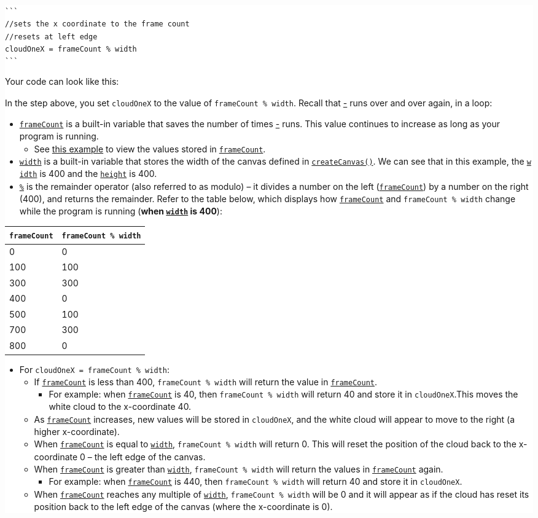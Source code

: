     ```
    //sets the x coordinate to the frame count
    //resets at left edge
    cloudOneX = frameCount % width
    ```
    

Your code can look like this:

In the step above, you set `cloudOneX` to the value of `frameCount % width`. Recall that [\-](https://p5js.org/reference/p5/draw/) runs over and over again, in a loop:

-   [`frameCount`](https://p5js.org/reference/p5/frameCount/) is a built-in variable that saves the number of times [\-](https://p5js.org/reference/p5/draw/) runs. This value continues to increase as long as your program is running.
    -   See [this example](https://editor.p5js.org/p5Master718/sketches/hT1KJ-RF4/) to view the values stored in [`frameCount`](https://p5js.org/reference/p5/frameCount/).
-   [`width`](https://p5js.org/reference/p5/width/) is a built-in variable that stores the width of the canvas defined in [`createCanvas()`](https://p5js.org/reference/p5/createCanvas/). We can see that in this example, the [`width`](https://p5js.org/reference/p5/width/) is 400 and the [`height`](https://p5js.org/reference/p5/height/) is 400.
-   [`%`](https://developer.mozilla.org/en-US/docs/Web/JavaScript/Reference/Operators/Remainder/) is the remainder operator (also referred to as modulo) – it divides a number on the left ([`frameCount`](https://p5js.org/reference/p5/frameCount/)) by a number on the right (400), and returns the remainder. Refer to the table below, which displays how [`frameCount`](https://p5js.org/reference/p5/frameCount/) and `frameCount % width` change while the program is running (**when [`width`](https://p5js.org/reference/p5/width/) is 400**):

|   `frameCount`   |   `frameCount % width`   |
| --- | --- |
|   0   |   0   |
|   100   |   100   |
|   300   |   300   |
|   400   |   0   |
|   500   |   100   |
|   700   |   300   |
|   800   |   0   |

-   For `cloudOneX = frameCount % width`:
    -   If [`frameCount`](https://p5js.org/reference/p5/frameCount/) is less than 400, `frameCount % width` will return the value in [`frameCount`](https://p5js.org/reference/p5/frameCount/). 
        -   For example: when [`frameCount`](https://p5js.org/reference/p5/frameCount/) is 40, then `frameCount % width` will return 40 and store it in `cloudOneX`.This moves the white cloud to the x-coordinate 40. 
    -   As [`frameCount`](https://p5js.org/reference/p5/frameCount/) increases, new values will be stored in `cloudOneX`, and the white cloud will appear to move to the right (a higher x-coordinate).
    -   When [`frameCount`](https://p5js.org/reference/p5/frameCount/) is equal to [`width`](https://p5js.org/reference/p5/width/), `frameCount % width` will return 0. This will reset the position of the cloud back to the x-coordinate 0 – the left edge of the canvas.
    -   When [`frameCount`](https://p5js.org/reference/p5/frameCount/) is greater than [`width`](https://p5js.org/reference/p5/width/), `frameCount % width` will return the values in [`frameCount`](https://p5js.org/reference/p5/frameCount/) again.
        -   For example: when [`frameCount`](https://p5js.org/reference/p5/frameCount/) is 440, then `frameCount % width` will return 40 and store it in `cloudOneX`.
    -   When [`frameCount`](https://p5js.org/reference/p5/frameCount/) reaches any multiple of [`width`](https://p5js.org/reference/p5/width/), `frameCount % width` will be 0 and it will appear as if the cloud has reset its position back to the left edge of the canvas (where the x-coordinate is 0).
